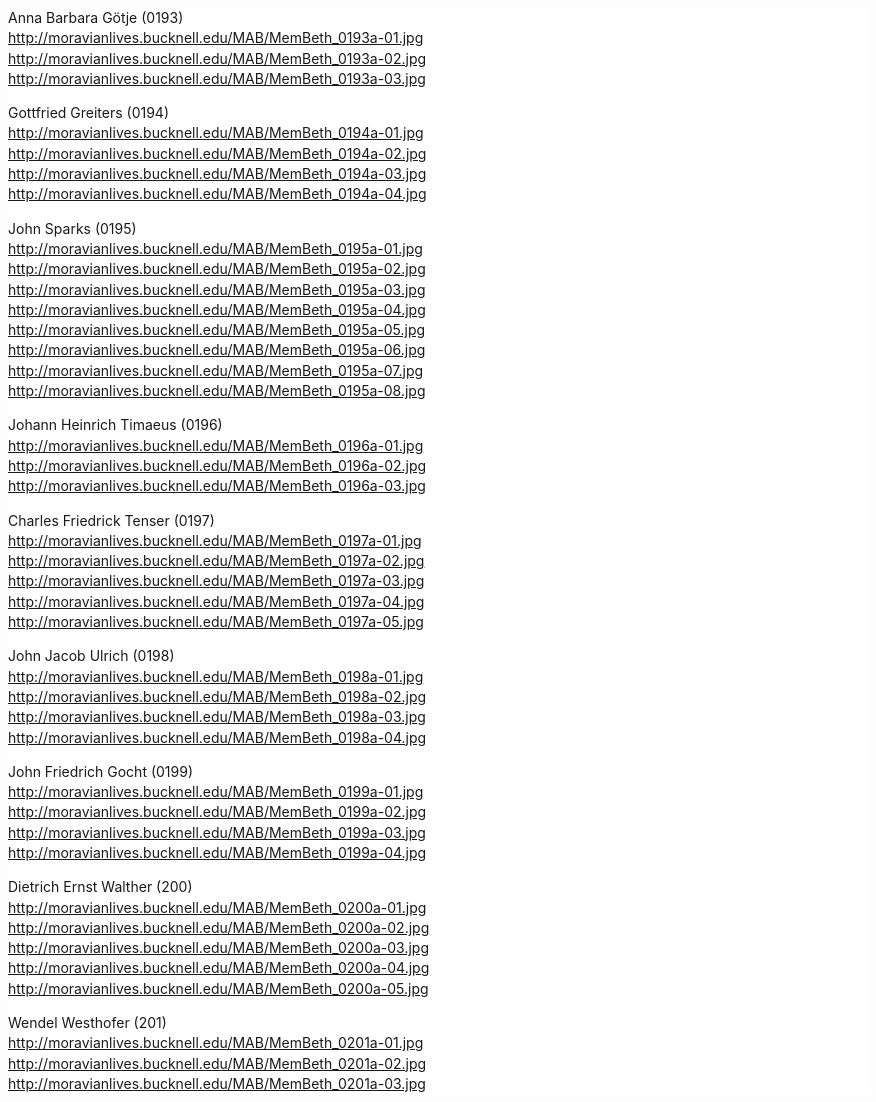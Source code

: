 Anna Barbara Götje (0193)<br />
http://moravianlives.bucknell.edu/MAB/MemBeth_0193a-01.jpg<br />
http://moravianlives.bucknell.edu/MAB/MemBeth_0193a-02.jpg<br />
http://moravianlives.bucknell.edu/MAB/MemBeth_0193a-03.jpg<br />

Gottfried Greiters (0194)<br />
http://moravianlives.bucknell.edu/MAB/MemBeth_0194a-01.jpg<br />
http://moravianlives.bucknell.edu/MAB/MemBeth_0194a-02.jpg<br />
http://moravianlives.bucknell.edu/MAB/MemBeth_0194a-03.jpg<br />
http://moravianlives.bucknell.edu/MAB/MemBeth_0194a-04.jpg<br />

John Sparks (0195)<br />
http://moravianlives.bucknell.edu/MAB/MemBeth_0195a-01.jpg<br />
http://moravianlives.bucknell.edu/MAB/MemBeth_0195a-02.jpg<br />
http://moravianlives.bucknell.edu/MAB/MemBeth_0195a-03.jpg<br />
http://moravianlives.bucknell.edu/MAB/MemBeth_0195a-04.jpg<br />
http://moravianlives.bucknell.edu/MAB/MemBeth_0195a-05.jpg<br />
http://moravianlives.bucknell.edu/MAB/MemBeth_0195a-06.jpg<br />
http://moravianlives.bucknell.edu/MAB/MemBeth_0195a-07.jpg<br />
http://moravianlives.bucknell.edu/MAB/MemBeth_0195a-08.jpg<br />

Johann Heinrich Timaeus (0196)<br />
http://moravianlives.bucknell.edu/MAB/MemBeth_0196a-01.jpg<br />
http://moravianlives.bucknell.edu/MAB/MemBeth_0196a-02.jpg<br />
http://moravianlives.bucknell.edu/MAB/MemBeth_0196a-03.jpg<br />

Charles Friedrick Tenser (0197)<br />
http://moravianlives.bucknell.edu/MAB/MemBeth_0197a-01.jpg<br />
http://moravianlives.bucknell.edu/MAB/MemBeth_0197a-02.jpg<br />
http://moravianlives.bucknell.edu/MAB/MemBeth_0197a-03.jpg<br />
http://moravianlives.bucknell.edu/MAB/MemBeth_0197a-04.jpg<br />
http://moravianlives.bucknell.edu/MAB/MemBeth_0197a-05.jpg<br />

John Jacob Ulrich (0198)<br />
http://moravianlives.bucknell.edu/MAB/MemBeth_0198a-01.jpg<br />
http://moravianlives.bucknell.edu/MAB/MemBeth_0198a-02.jpg<br />
http://moravianlives.bucknell.edu/MAB/MemBeth_0198a-03.jpg<br />
http://moravianlives.bucknell.edu/MAB/MemBeth_0198a-04.jpg<br />

John Friedrich Gocht (0199)<br />
http://moravianlives.bucknell.edu/MAB/MemBeth_0199a-01.jpg<br />
http://moravianlives.bucknell.edu/MAB/MemBeth_0199a-02.jpg<br />
http://moravianlives.bucknell.edu/MAB/MemBeth_0199a-03.jpg<br />
http://moravianlives.bucknell.edu/MAB/MemBeth_0199a-04.jpg<br />

Dietrich Ernst Walther (200)<br />
http://moravianlives.bucknell.edu/MAB/MemBeth_0200a-01.jpg<br />
http://moravianlives.bucknell.edu/MAB/MemBeth_0200a-02.jpg<br />
http://moravianlives.bucknell.edu/MAB/MemBeth_0200a-03.jpg<br />
http://moravianlives.bucknell.edu/MAB/MemBeth_0200a-04.jpg<br />
http://moravianlives.bucknell.edu/MAB/MemBeth_0200a-05.jpg<br />

Wendel Westhofer (201)<br />
http://moravianlives.bucknell.edu/MAB/MemBeth_0201a-01.jpg<br />
http://moravianlives.bucknell.edu/MAB/MemBeth_0201a-02.jpg<br />
http://moravianlives.bucknell.edu/MAB/MemBeth_0201a-03.jpg<br />
